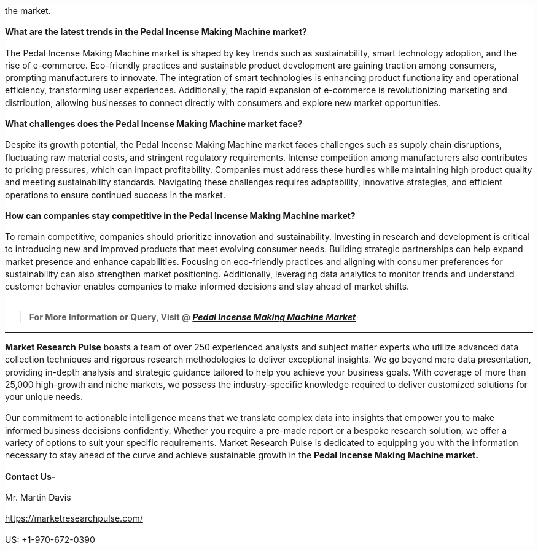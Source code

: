 the market.</p><p><strong>What are the latest trends in the Pedal Incense Making Machine market?</strong></p><p>The Pedal Incense Making Machine market is shaped by key trends such as sustainability, smart technology adoption, and the rise of e-commerce. Eco-friendly practices and sustainable product development are gaining traction among consumers, prompting manufacturers to innovate. The integration of smart technologies is enhancing product functionality and operational efficiency, transforming user experiences. Additionally, the rapid expansion of e-commerce is revolutionizing marketing and distribution, allowing businesses to connect directly with consumers and explore new market opportunities.</p><p><strong>What challenges does the Pedal Incense Making Machine market face?</strong></p><p>Despite its growth potential, the Pedal Incense Making Machine market faces challenges such as supply chain disruptions, fluctuating raw material costs, and stringent regulatory requirements. Intense competition among manufacturers also contributes to pricing pressures, which can impact profitability. Companies must address these hurdles while maintaining high product quality and meeting sustainability standards. Navigating these challenges requires adaptability, innovative strategies, and efficient operations to ensure continued success in the market.</p><p><strong>How can companies stay competitive in the Pedal Incense Making Machine market?</strong></p><p>To remain competitive, companies should prioritize innovation and sustainability. Investing in research and development is critical to introducing new and improved products that meet evolving consumer needs. Building strategic partnerships can help expand market presence and enhance capabilities. Focusing on eco-friendly practices and aligning with consumer preferences for sustainability can also strengthen market positioning. Additionally, leveraging data analytics to monitor trends and understand customer behavior enables companies to make informed decisions and stay ahead of market shifts.</p><hr /><blockquote><p><strong>For More Information or Query, Visit @&nbsp;<em><a href="https://marketresearchpulse.com/report/19543/pedal-incense-making-machine-market?utm_source=Linkedin&utm_medium=019">Pedal Incense Making Machine Market</a></em></strong></p></blockquote><hr /><p><strong>Market Research Pulse</strong> boasts a team of over 250 experienced analysts and subject matter experts who utilize advanced data collection techniques and rigorous research methodologies to deliver exceptional insights. We go beyond mere data presentation, providing in-depth analysis and strategic guidance tailored to help you achieve your business goals. With coverage of more than 25,000 high-growth and niche markets, we possess the industry-specific knowledge required to deliver customized solutions for your unique needs.</p><p>Our commitment to actionable intelligence means that we translate complex data into insights that empower you to make informed business decisions confidently. Whether you require a pre-made report or a bespoke research solution, we offer a variety of options to suit your specific requirements. Market Research Pulse is dedicated to equipping you with the information necessary to stay ahead of the curve and achieve sustainable growth in the <strong>Pedal Incense Making Machine market.</strong></p><p><strong>Contact Us-</strong></p><p>Mr. Martin Davis</p><p>https://marketresearchpulse.com/</p><p>US: +1-970-672-0390</p>
